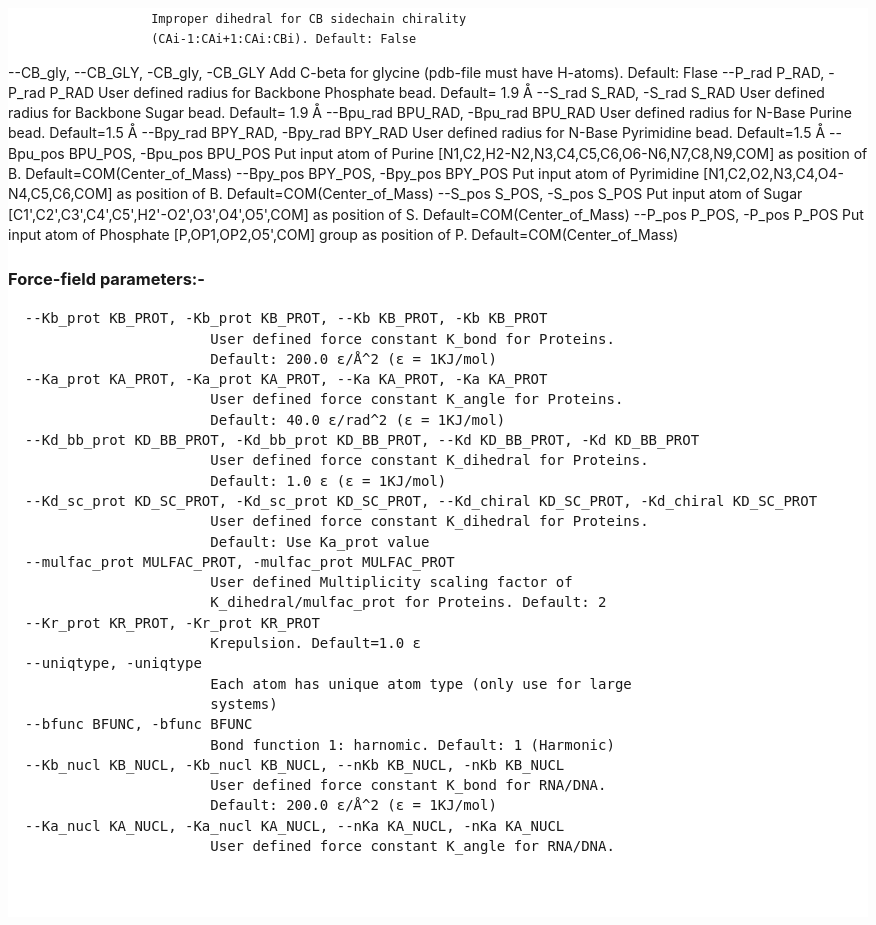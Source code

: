                         Improper dihedral for CB sidechain chirality
                        (CAi-1:CAi+1:CAi:CBi). Default: False
  --CB_gly, --CB_GLY, -CB_gly, -CB_GLY
                        Add C-beta for glycine (pdb-file must have H-atoms).
                        Default: Flase
  --P_rad P_RAD, -P_rad P_RAD
                        User defined radius for Backbone Phosphate bead.
                        Default= 1.9 Å
  --S_rad S_RAD, -S_rad S_RAD
                        User defined radius for Backbone Sugar bead. Default=
                        1.9 Å
  --Bpu_rad BPU_RAD, -Bpu_rad BPU_RAD
                        User defined radius for N-Base Purine bead.
                        Default=1.5 Å
  --Bpy_rad BPY_RAD, -Bpy_rad BPY_RAD
                        User defined radius for N-Base Pyrimidine bead.
                        Default=1.5 Å
  --Bpu_pos BPU_POS, -Bpu_pos BPU_POS
                        Put input atom of Purine
                        [N1,C2,H2-N2,N3,C4,C5,C6,O6-N6,N7,C8,N9,COM] as
                        position of B. Default=COM(Center_of_Mass)
  --Bpy_pos BPY_POS, -Bpy_pos BPY_POS
                        Put input atom of Pyrimidine
                        [N1,C2,O2,N3,C4,O4-N4,C5,C6,COM] as position of B.
                        Default=COM(Center_of_Mass)
  --S_pos S_POS, -S_pos S_POS
                        Put input atom of Sugar
                        [C1',C2',C3',C4',C5',H2'-O2',O3',O4',O5',COM] as
                        position of S. Default=COM(Center_of_Mass)
  --P_pos P_POS, -P_pos P_POS
                        Put input atom of Phosphate [P,OP1,OP2,O5',COM] group
                        as position of P. Default=COM(Center_of_Mass)
</pre>

### Force-field parameters:-
<pre>
  --Kb_prot KB_PROT, -Kb_prot KB_PROT, --Kb KB_PROT, -Kb KB_PROT
                        User defined force constant K_bond for Proteins.
                        Default: 200.0 ε/Å^2 (ε = 1KJ/mol)
  --Ka_prot KA_PROT, -Ka_prot KA_PROT, --Ka KA_PROT, -Ka KA_PROT
                        User defined force constant K_angle for Proteins.
                        Default: 40.0 ε/rad^2 (ε = 1KJ/mol)
  --Kd_bb_prot KD_BB_PROT, -Kd_bb_prot KD_BB_PROT, --Kd KD_BB_PROT, -Kd KD_BB_PROT
                        User defined force constant K_dihedral for Proteins.
                        Default: 1.0 ε (ε = 1KJ/mol)
  --Kd_sc_prot KD_SC_PROT, -Kd_sc_prot KD_SC_PROT, --Kd_chiral KD_SC_PROT, -Kd_chiral KD_SC_PROT
                        User defined force constant K_dihedral for Proteins.
                        Default: Use Ka_prot value
  --mulfac_prot MULFAC_PROT, -mulfac_prot MULFAC_PROT
                        User defined Multiplicity scaling factor of
                        K_dihedral/mulfac_prot for Proteins. Default: 2
  --Kr_prot KR_PROT, -Kr_prot KR_PROT
                        Krepulsion. Default=1.0 ε
  --uniqtype, -uniqtype
                        Each atom has unique atom type (only use for large
                        systems)
  --bfunc BFUNC, -bfunc BFUNC
                        Bond function 1: harnomic. Default: 1 (Harmonic)
  --Kb_nucl KB_NUCL, -Kb_nucl KB_NUCL, --nKb KB_NUCL, -nKb KB_NUCL
                        User defined force constant K_bond for RNA/DNA.
                        Default: 200.0 ε/Å^2 (ε = 1KJ/mol)
  --Ka_nucl KA_NUCL, -Ka_nucl KA_NUCL, --nKa KA_NUCL, -nKa KA_NUCL
                        User defined force constant K_angle for RNA/DNA.